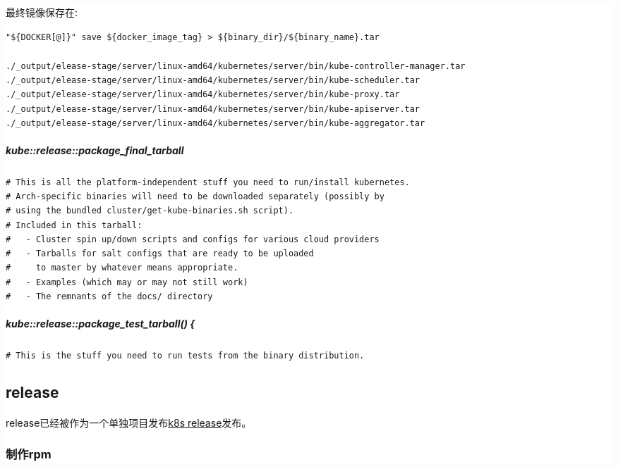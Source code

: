 最终镜像保存在:

	"${DOCKER[@]}" save ${docker_image_tag} > ${binary_dir}/${binary_name}.tar

	./_output/elease-stage/server/linux-amd64/kubernetes/server/bin/kube-controller-manager.tar
	./_output/elease-stage/server/linux-amd64/kubernetes/server/bin/kube-scheduler.tar
	./_output/elease-stage/server/linux-amd64/kubernetes/server/bin/kube-proxy.tar
	./_output/elease-stage/server/linux-amd64/kubernetes/server/bin/kube-apiserver.tar
	./_output/elease-stage/server/linux-amd64/kubernetes/server/bin/kube-aggregator.tar

##### kube::release::package_final_tarball 

	# This is all the platform-independent stuff you need to run/install kubernetes.
	# Arch-specific binaries will need to be downloaded separately (possibly by
	# using the bundled cluster/get-kube-binaries.sh script).
	# Included in this tarball:
	#   - Cluster spin up/down scripts and configs for various cloud providers
	#   - Tarballs for salt configs that are ready to be uploaded
	#     to master by whatever means appropriate.
	#   - Examples (which may or may not still work)
	#   - The remnants of the docs/ directory

##### kube::release::package_test_tarball() {

	# This is the stuff you need to run tests from the binary distribution.

## release

release已经被作为一个单独项目发布[k8s release][7]发布。

### 制作rpm


[1]: https://github.com/kubernetes/community/blob/master/contributors/devel/development.md "k8s development"
[2]: https://github.com/kubernetes/kubernetes/blob/885ddcc1389bf744f00e7a5f96fbff5515423022/build/README.md "Building kubernetes"
[3]: https://www.topbug.net/blog/2013/04/14/install-and-use-gnu-command-line-tools-in-mac-os-x/ "Install and Use GNU Command Line Tools on macOS/OS X"
[4]: https://github.com/kubernetes/gengo "gengo" 
[5]: http://www.lijiaocn.com/%E9%A1%B9%E7%9B%AE/2017/05/12/kubernetes-third-party.html "k8s third party"
[6]: https://github.com/kubernetes/kubernetes "To start developing kubernetes"
[7]: https://github.com/kubernetes/release "k8s release"
[8]: https://github.com/kubernetes/kubernetes/blob/master/CHANGELOG.md  "k8s release binay"
[9]: https://github.com/lijiaocn/k8s-build-local "k8s build local"
[10]: https://github.com/kubernetes/kubernetes/blob/475f175e687154ae25cfc21de478e880d1abab5f/build/README.md "k8s build in docker"